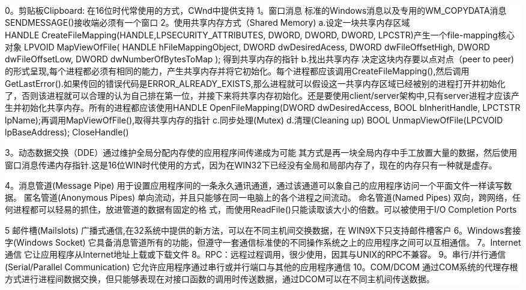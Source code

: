 0。剪贴板Clipboard: 在16位时代常使用的方式，CWnd中提供支持
1。窗口消息 标准的Windows消息以及专用的WM_COPYDATA消息 SENDMESSAGE()接收端必须有一个窗口
2。使用共享内存方式（Shared Memory)
  a.设定一块共享内存区域         
    HANDLE CreateFileMapping(HANDLE,LPSECURITY_ATTRIBUTES, DWORD, DWORD, DWORD, LPCSTR)产生一个file-mapping核心对象
    LPVOID MapViewOfFile(
        HANDLE hFileMappingObject,
        DWORD dwDesiredAcess,
        DWORD dwFileOffsetHigh,
        DWORD dwFileOffsetLow,
        DWORD dwNumberOfBytesToMap
    ); 得到共享内存的指针
  b.找出共享内存
    决定这块内存要以点对点（peer to peer)的形式呈现,每个进程都必须有相同的能力，产生共享内存并将它初始化。每个进程都应该调用CreateFileMapping(),然后调用GetLastError().如果传回的错误代码是ERROR_ALREADY_EXISTS,那么进程就可以假设这一共享内存区域已经被别的进程打开并初始化了，否则该进程就可以合理的认为自己排在第一位，并接下来将共享内存初始化。还是要使用client/server架构中,只有server进程才应该产生并初始化共享内存。所有的进程都应该使用HANDLE OpenFileMapping(DWORD dwDesiredAccess,  BOOL bInheritHandle, LPCTSTR lpName);再调用MapViewOfFile(),取得共享内存的指针
  c.同步处理(Mutex)
  d.清理(Cleaning up) BOOL UnmapViewOfFile(LPCVOID lpBaseAddress);
                        CloseHandle()

3。动态数据交换（DDE）通过维护全局分配内存使的应用程序间传递成为可能
  其方式是再一块全局内存中手工放置大量的数据，然后使用窗口消息传递内存指针.这是16位WIN时代使用的方式，因为在WIN32下已经没有全局和局部内存了，现在的内存只有一种就是虚存。 

4。消息管道(Message Pipe)
  用于设置应用程序间的一条永久通讯通道，通过该通道可以象自己的应用程序访问一个平面文件一样读写数据。
  匿名管道(Anonymous Pipes) 单向流动，并且只能够在同一电脑上的各个进程之间流动。
  命名管道(Named Pipes) 双向，跨网络，任何进程都可以轻易的抓住，放进管道的数据有固定的格        式，而使用ReadFile()只能读取该大小的倍数。可以被使用于I/O Completion Ports

5  邮件槽(Mailslots) 广播式通信,在32系统中提供的新方法，可以在不同主机间交换数据，在        WIN9X下只支持邮件槽客户
6。Windows套接字(Windows Socket) 它具备消息管道所有的功能，但遵守一套通信标准使的不同操作系统之上的应用程序之间可以互相通信。
7。Internet通信 它让应用程序从Internet地址上载或下载文件
8。RPC：远程过程调用，很少使用，因其与UNIX的RPC不兼容。
9。串行/并行通信(Serial/Parallel Communication) 它允许应用程序通过串行或并行端口与其他的应用程序通信
10。COM/DCOM  通过COM系统的代理存根方式进行进程间数据交换，但只能够表现在对接口函数的调用时传送数据，通过DCOM可以在不同主机间传送数据。

